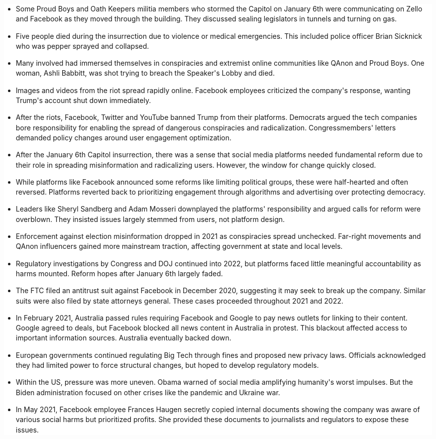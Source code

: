 
- Some Proud Boys and Oath Keepers militia members who stormed the Capitol on January 6th were communicating on Zello and Facebook as they moved through the building. They discussed sealing legislators in tunnels and turning on gas. 

- Five people died during the insurrection due to violence or medical emergencies. This included police officer Brian Sicknick who was pepper sprayed and collapsed. 

- Many involved had immersed themselves in conspiracies and extremist online communities like QAnon and Proud Boys. One woman, Ashli Babbitt, was shot trying to breach the Speaker's Lobby and died. 

- Images and videos from the riot spread rapidly online. Facebook employees criticized the company's response, wanting Trump's account shut down immediately. 

- After the riots, Facebook, Twitter and YouTube banned Trump from their platforms. Democrats argued the tech companies bore responsibility for enabling the spread of dangerous conspiracies and radicalization. Congressmembers' letters demanded policy changes around user engagement optimization.

 

- After the January 6th Capitol insurrection, there was a sense that social media platforms needed fundamental reform due to their role in spreading misinformation and radicalizing users. However, the window for change quickly closed. 

- While platforms like Facebook announced some reforms like limiting political groups, these were half-hearted and often reversed. Platforms reverted back to prioritizing engagement through algorithms and advertising over protecting democracy. 

- Leaders like Sheryl Sandberg and Adam Mosseri downplayed the platforms' responsibility and argued calls for reform were overblown. They insisted issues largely stemmed from users, not platform design.

- Enforcement against election misinformation dropped in 2021 as conspiracies spread unchecked. Far-right movements and QAnon influencers gained more mainstream traction, affecting government at state and local levels. 

- Regulatory investigations by Congress and DOJ continued into 2022, but platforms faced little meaningful accountability as harms mounted. Reform hopes after January 6th largely faded.

 

- The FTC filed an antitrust suit against Facebook in December 2020, suggesting it may seek to break up the company. Similar suits were also filed by state attorneys general. These cases proceeded throughout 2021 and 2022.

- In February 2021, Australia passed rules requiring Facebook and Google to pay news outlets for linking to their content. Google agreed to deals, but Facebook blocked all news content in Australia in protest. This blackout affected access to important information sources. Australia eventually backed down. 

- European governments continued regulating Big Tech through fines and proposed new privacy laws. Officials acknowledged they had limited power to force structural changes, but hoped to develop regulatory models. 

- Within the US, pressure was more uneven. Obama warned of social media amplifying humanity's worst impulses. But the Biden administration focused on other crises like the pandemic and Ukraine war. 

- In May 2021, Facebook employee Frances Haugen secretly copied internal documents showing the company was aware of various social harms but prioritized profits. She provided these documents to journalists and regulators to expose these issues.
